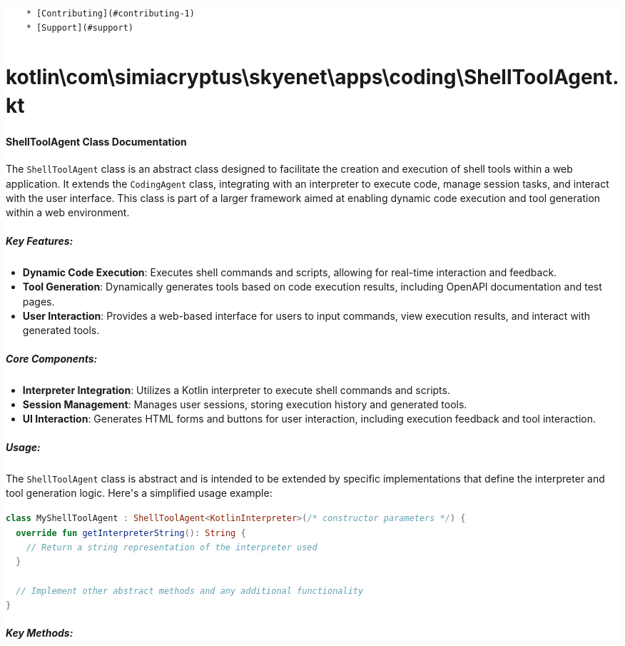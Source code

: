         * [Contributing](#contributing-1)
        * [Support](#support)



# kotlin\com\simiacryptus\skyenet\apps\coding\ShellToolAgent.kt

#### ShellToolAgent Class Documentation

The `ShellToolAgent` class is an abstract class designed to facilitate the creation and execution of shell tools within
a web application. It extends the `CodingAgent` class, integrating with an interpreter to execute code, manage session
tasks, and interact with the user interface. This class is part of a larger framework aimed at enabling dynamic code
execution and tool generation within a web environment.

##### Key Features:

- **Dynamic Code Execution**: Executes shell commands and scripts, allowing for real-time interaction and feedback.
- **Tool Generation**: Dynamically generates tools based on code execution results, including OpenAPI documentation and
  test pages.
- **User Interaction**: Provides a web-based interface for users to input commands, view execution results, and interact
  with generated tools.

##### Core Components:

- **Interpreter Integration**: Utilizes a Kotlin interpreter to execute shell commands and scripts.
- **Session Management**: Manages user sessions, storing execution history and generated tools.
- **UI Interaction**: Generates HTML forms and buttons for user interaction, including execution feedback and tool
  interaction.

##### Usage:

The `ShellToolAgent` class is abstract and is intended to be extended by specific implementations that define the
interpreter and tool generation logic. Here's a simplified usage example:

```kotlin
class MyShellToolAgent : ShellToolAgent<KotlinInterpreter>(/* constructor parameters */) {
  override fun getInterpreterString(): String {
    // Return a string representation of the interpreter used
  }

  // Implement other abstract methods and any additional functionality
}
```

##### Key Methods:
